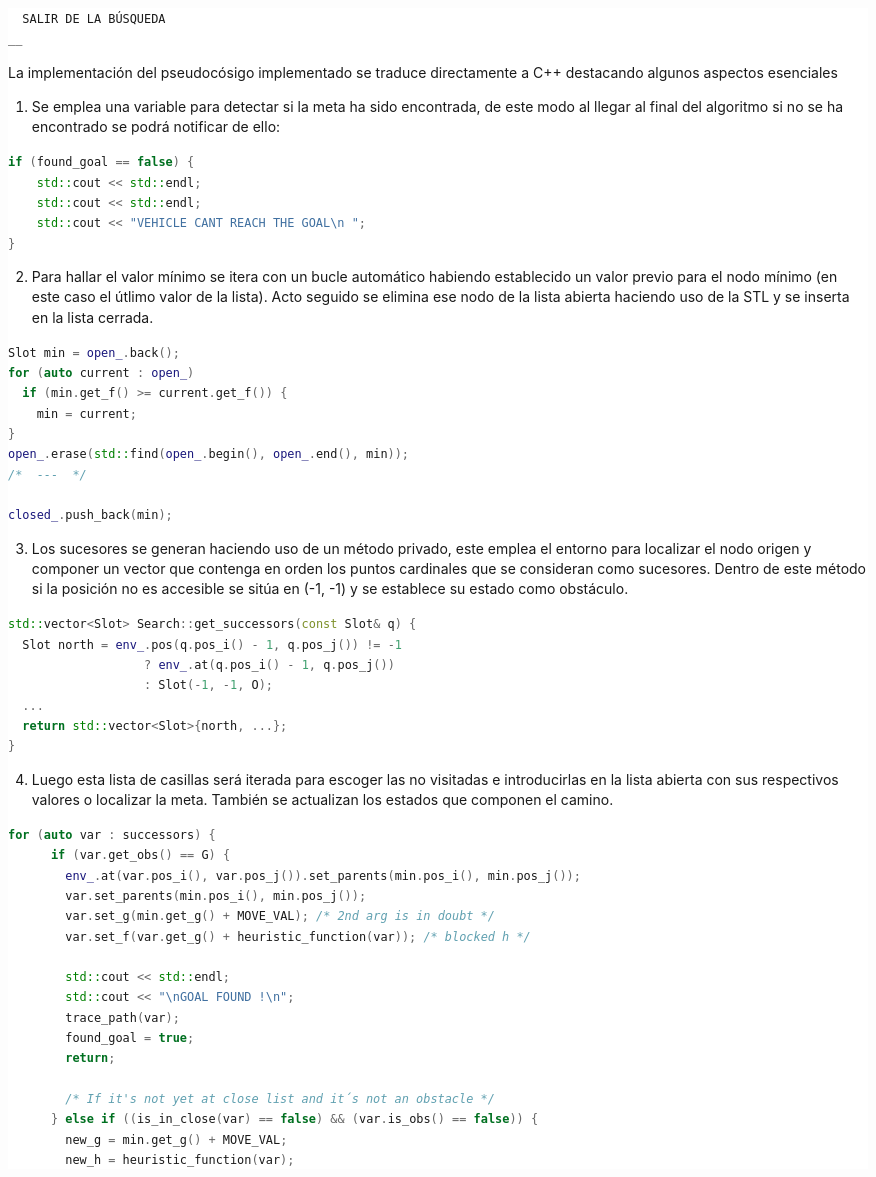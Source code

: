       SALIR DE LA BÚSQUEDA
    __
          
La implementación del pseudocósigo implementado se traduce directamente a C++
destacando algunos aspectos esenciales
1. Se emplea una variable para detectar si la meta ha sido encontrada, de este modo al llegar al final del algoritmo si no se ha encontrado se podrá notificar de ello:

```cpp
if (found_goal == false) {
    std::cout << std::endl;
    std::cout << std::endl;
    std::cout << "VEHICLE CANT REACH THE GOAL\n ";
}
```

2. Para hallar el valor mínimo se itera con un bucle automático habiendo establecido un valor previo para el nodo mínimo (en este caso el útlimo valor de la lista). Acto seguido se elimina ese nodo de la lista abierta haciendo uso de la STL y se inserta en la lista cerrada.

```cpp
Slot min = open_.back();
for (auto current : open_)
  if (min.get_f() >= current.get_f()) {
    min = current;
}
open_.erase(std::find(open_.begin(), open_.end(), min));
/*  ---  */

closed_.push_back(min);
```

3. Los sucesores se generan haciendo uso de un método privado, este emplea el entorno para localizar el nodo origen y componer un vector que contenga en orden los puntos cardinales que se consideran como sucesores. Dentro de este método si la posición no es accesible se sitúa en (-1, -1) y se establece su estado como obstáculo. 

```cpp
std::vector<Slot> Search::get_successors(const Slot& q) {
  Slot north = env_.pos(q.pos_i() - 1, q.pos_j()) != -1
                   ? env_.at(q.pos_i() - 1, q.pos_j())
                   : Slot(-1, -1, O);
  ...
  return std::vector<Slot>{north, ...};
}
```

4. Luego esta lista de casillas será iterada para escoger las no visitadas e introducirlas en la lista abierta con sus respectivos valores o localizar la meta. También se actualizan los estados que componen el camino.

```cpp
for (auto var : successors) {
      if (var.get_obs() == G) {
        env_.at(var.pos_i(), var.pos_j()).set_parents(min.pos_i(), min.pos_j());
        var.set_parents(min.pos_i(), min.pos_j());
        var.set_g(min.get_g() + MOVE_VAL); /* 2nd arg is in doubt */
        var.set_f(var.get_g() + heuristic_function(var)); /* blocked h */

        std::cout << std::endl;
        std::cout << "\nGOAL FOUND !\n";
        trace_path(var);
        found_goal = true;
        return;

        /* If it's not yet at close list and it´s not an obstacle */
      } else if ((is_in_close(var) == false) && (var.is_obs() == false)) {
        new_g = min.get_g() + MOVE_VAL;
        new_h = heuristic_function(var);
```
